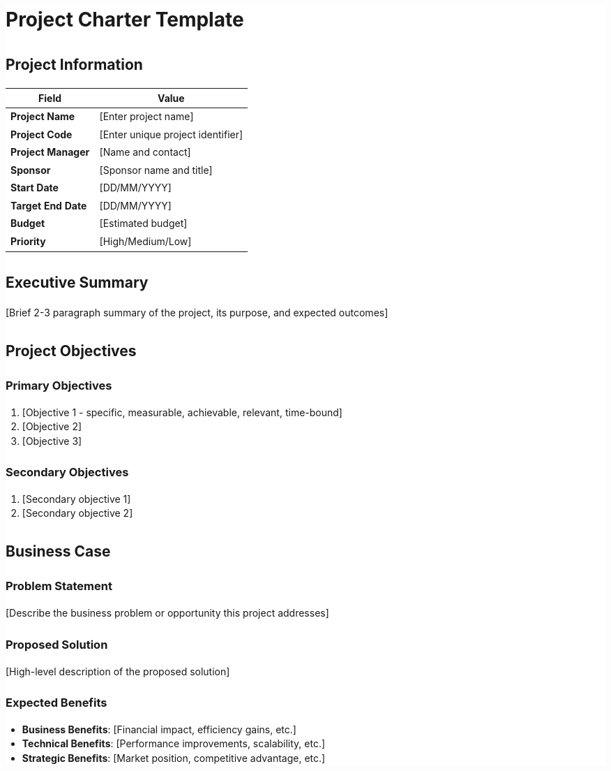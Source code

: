 # Project Charter Template

## Project Information

| Field | Value |
|-------|-------|
| **Project Name** | [Enter project name] |
| **Project Code** | [Enter unique project identifier] |
| **Project Manager** | [Name and contact] |
| **Sponsor** | [Sponsor name and title] |
| **Start Date** | [DD/MM/YYYY] |
| **Target End Date** | [DD/MM/YYYY] |
| **Budget** | [Estimated budget] |
| **Priority** | [High/Medium/Low] |

## Executive Summary

[Brief 2-3 paragraph summary of the project, its purpose, and expected outcomes]

## Project Objectives

### Primary Objectives
1. [Objective 1 - specific, measurable, achievable, relevant, time-bound]
2. [Objective 2]
3. [Objective 3]

### Secondary Objectives
1. [Secondary objective 1]
2. [Secondary objective 2]

## Business Case

### Problem Statement
[Describe the business problem or opportunity this project addresses]

### Proposed Solution
[High-level description of the proposed solution]

### Expected Benefits
- **Business Benefits**: [Financial impact, efficiency gains, etc.]
- **Technical Benefits**: [Performance improvements, scalability, etc.]
- **Strategic Benefits**: [Market position, competitive advantage, etc.]
